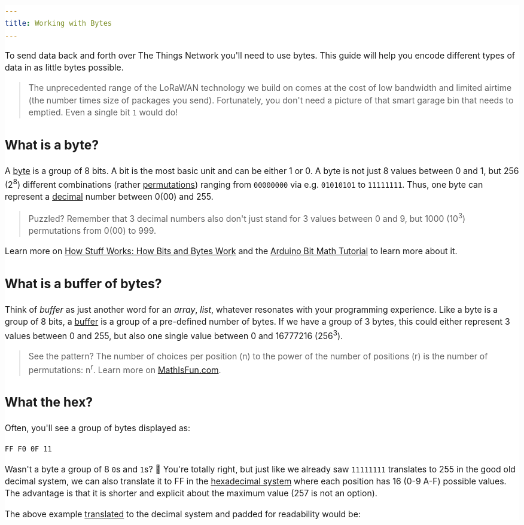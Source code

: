 ```yaml
---
title: Working with Bytes
---
```

To send data back and forth over The Things Network you'll need to use bytes. This guide will help you encode different types of data in as little bytes possible.

> The unprecedented range of the LoRaWAN technology we build on comes at the cost of low bandwidth and limited airtime (the number times size of packages you send). Fortunately, you don't need a picture of that smart garage bin that needs to emptied. Even a single bit `1` would do!

## What is a byte?
A [byte](https://simple.wikipedia.org/wiki/Byte) is a group of 8 bits. A bit is the most basic unit and can be either 1 or 0. A byte is not just 8 values between 0 and 1, but 256 (2<sup>8</sup>) different combinations (rather [permutations](https://www.mathsisfun.com/combinatorics/combinations-permutations.html)) ranging from `00000000` via e.g. `01010101` to `11111111`. Thus, one byte can represent a [decimal](https://simple.wikipedia.org/wiki/Decimal) number between 0(00) and 255.

> Puzzled? Remember that 3 decimal numbers also don't just stand for 3 values between 0 and 9, but 1000 (10<sup>3</sup>) permutations from 0(00) to 999.

Learn more on [How Stuff Works: How Bits and Bytes Work](http://computer.howstuffworks.com/bytes.htm) and the [Arduino Bit Math Tutorial](http://playground.arduino.cc/Code/BitMath) to learn more about it.

## What is a buffer of bytes?
Think of *buffer* as just another word for an *array*, *list*, whatever resonates with your programming experience. Like a byte is a group of 8 bits, a [buffer](https://en.wikipedia.org/wiki/Data_buffer) is a group of a pre-defined number of bytes. If we have a group of 3 bytes, this could either represent 3 values between 0 and 255, but also one single value between 0 and 16777216 (256<sup>3</sup>).

> See the pattern? The number of choices per position (n) to the power of the number of positions (r) is the number of permutations: n<sup>r</sup>. Learn more on [MathIsFun.com](https://www.mathsisfun.com/combinatorics/combinations-permutations.html).

## What the hex?
Often, you'll see a group of bytes displayed as:
 
```
FF F0 0F 11
```

Wasn't a byte a group of 8 `0`s and `1`s? 🤔 You're totally right, but just like we already saw `11111111` translates to 255 in the good old decimal system, we can also translate it to FF in the [hexadecimal system](https://simple.wikipedia.org/wiki/Hexadecimal_numeral_system) where each position has 16 (0-9 A-F) possible values. The advantage is that it is shorter and explicit about the maximum value (257 is not an option).

The above example [translated](https://www.mathsisfun.com/binary-decimal-hexadecimal-converter.html) to the decimal system and padded for readability would be:
